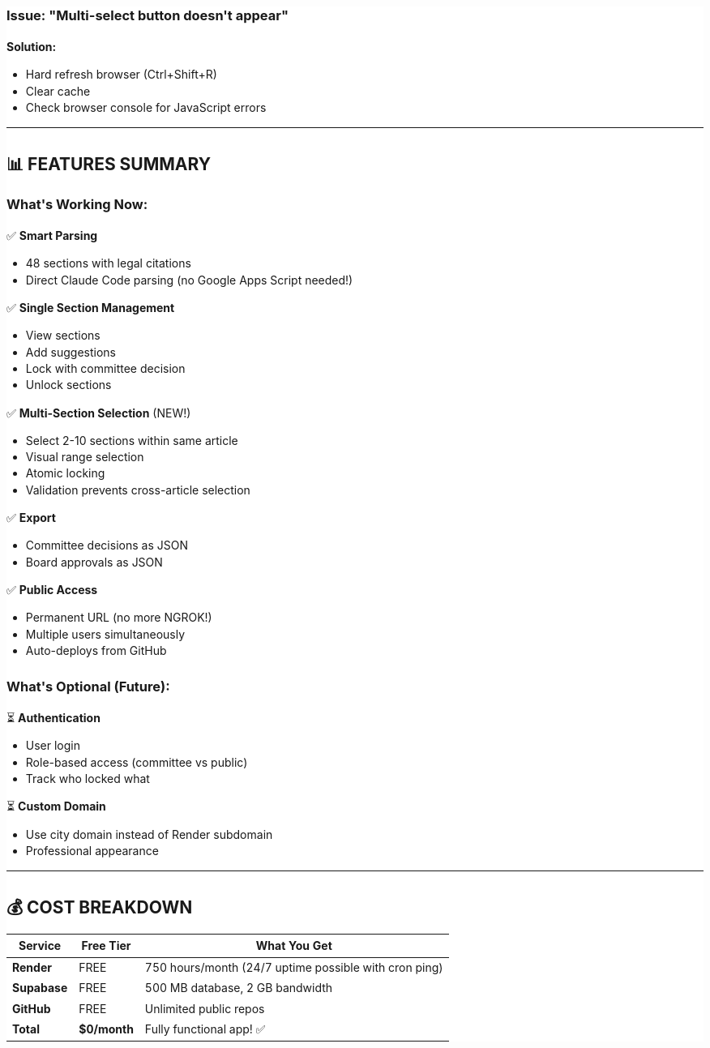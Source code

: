 ### Issue: "Multi-select button doesn't appear"
**Solution:**
- Hard refresh browser (Ctrl+Shift+R)
- Clear cache
- Check browser console for JavaScript errors

---

## 📊 FEATURES SUMMARY

### What's Working Now:

✅ **Smart Parsing**
- 48 sections with legal citations
- Direct Claude Code parsing (no Google Apps Script needed!)

✅ **Single Section Management**
- View sections
- Add suggestions
- Lock with committee decision
- Unlock sections

✅ **Multi-Section Selection** (NEW!)
- Select 2-10 sections within same article
- Visual range selection
- Atomic locking
- Validation prevents cross-article selection

✅ **Export**
- Committee decisions as JSON
- Board approvals as JSON

✅ **Public Access**
- Permanent URL (no more NGROK!)
- Multiple users simultaneously
- Auto-deploys from GitHub

### What's Optional (Future):

⏳ **Authentication**
- User login
- Role-based access (committee vs public)
- Track who locked what

⏳ **Custom Domain**
- Use city domain instead of Render subdomain
- Professional appearance

---

## 💰 COST BREAKDOWN

| Service | Free Tier | What You Get |
|---------|-----------|--------------|
| **Render** | FREE | 750 hours/month (24/7 uptime possible with cron ping) |
| **Supabase** | FREE | 500 MB database, 2 GB bandwidth |
| **GitHub** | FREE | Unlimited public repos |
| **Total** | **$0/month** | Fully functional app! ✅ |
